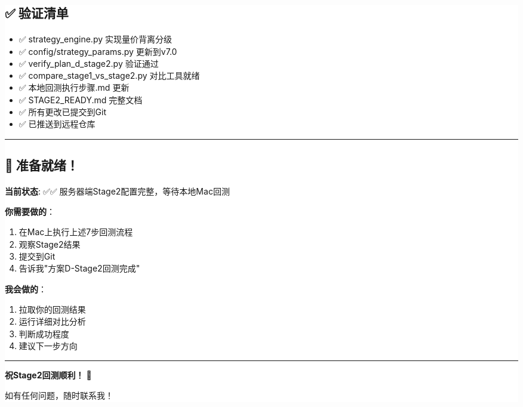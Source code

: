 ## ✅ 验证清单

- ✅ strategy_engine.py 实现量价背离分级
- ✅ config/strategy_params.py 更新到v7.0
- ✅ verify_plan_d_stage2.py 验证通过
- ✅ compare_stage1_vs_stage2.py 对比工具就绪
- ✅ 本地回测执行步骤.md 更新
- ✅ STAGE2_READY.md 完整文档
- ✅ 所有更改已提交到Git
- ✅ 已推送到远程仓库

---

## 🚀 准备就绪！

**当前状态**: ✅✅ 服务器端Stage2配置完整，等待本地Mac回测

**你需要做的**：
1. 在Mac上执行上述7步回测流程
2. 观察Stage2结果
3. 提交到Git
4. 告诉我"方案D-Stage2回测完成"

**我会做的**：
1. 拉取你的回测结果
2. 运行详细对比分析
3. 判断成功程度
4. 建议下一步方向

---

**祝Stage2回测顺利！** 🎯

如有任何问题，随时联系我！
